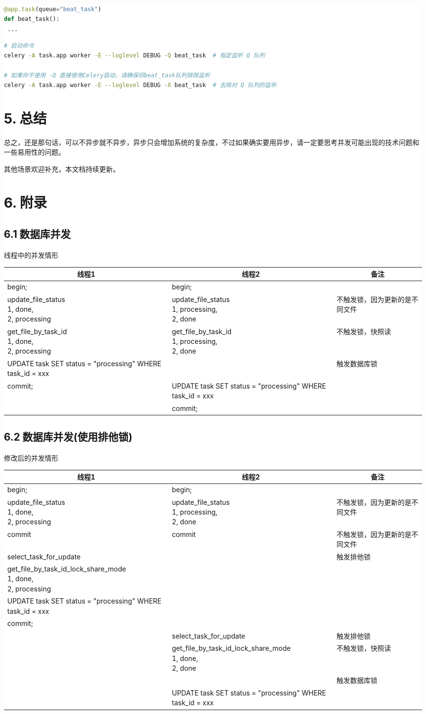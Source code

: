    ```python
   @app.task(queue="beat_task")
   def beat_task():
   	...
   ```

   ```bash
   # 启动命令
   celery -A task.app worker -E --loglevel DEBUG -Q beat_task  # 指定监听 Q 队列
   
   # 如果你不使用 -Q 直接使用Celery启动，请确保将beat_task队列排除监听
   celery -A task.app worker -E --loglevel DEBUG -X beat_task  # 去除对 Q 队列的监听
   ```

# 5. 总结

总之，还是那句话，可以不异步就不异步，异步只会增加系统的复杂度，不过如果确实要用异步，请一定要思考并发可能出现的技术问题和一些易用性的问题。

其他场景欢迎补充，本文档持续更新。

# 6. 附录

## 6.1 数据库并发

线程中的并发情形

| 线程1                                                     | 线程2                                                     | 备注                           |
| --------------------------------------------------------- | --------------------------------------------------------- | ------------------------------ |
| begin;                                                    | begin;                                                    |                                |
| update_file_status<br />1, done, <br />2, processing      | update_file_status<br />1, processing, <br />2, done      | 不触发锁，因为更新的是不同文件 |
| get_file_by_task_id<br />1, done,<br />2, processing      | get_file_by_task_id<br />1, processing, <br />2, done     | 不触发锁，快照读               |
| UPDATE task SET status = "processing" WHERE task_id = xxx |                                                           | 触发数据库锁                   |
| commit;                                                   | UPDATE task SET status = "processing" WHERE task_id = xxx |                                |
|                                                           | commit;                                                   |                                |

## 6.2 数据库并发(使用排他锁)

修改后的并发情形

| 线程1                                                     | 线程2                                                     | 备注                           |
| --------------------------------------------------------- | --------------------------------------------------------- | ------------------------------ |
| begin;                                                    | begin;                                                    |                                |
| update_file_status<br />1, done, <br />2, processing      | update_file_status<br />1, processing, <br />2, done      | 不触发锁，因为更新的是不同文件 |
| commit      | commit      | 不触发锁，因为更新的是不同文件 |
| select_task_for_update                                    |                                                           | 触发排他锁                     |
| get_file_by_task_id_lock_share_mode<br />1, done,<br />2, processing | | |
| UPDATE task SET status = "processing" WHERE task_id = xxx | | |
| commit;                                                   | | |
|                                     |             select_task_for_update                             | 触发排他锁                     |
| | get_file_by_task_id_lock_share_mode<br />1, done, <br />2, done | 不触发锁，快照读               |
| |                                                          | 触发数据库锁                   |
| | UPDATE task SET status = "processing" WHERE task_id = xxx |                                  |